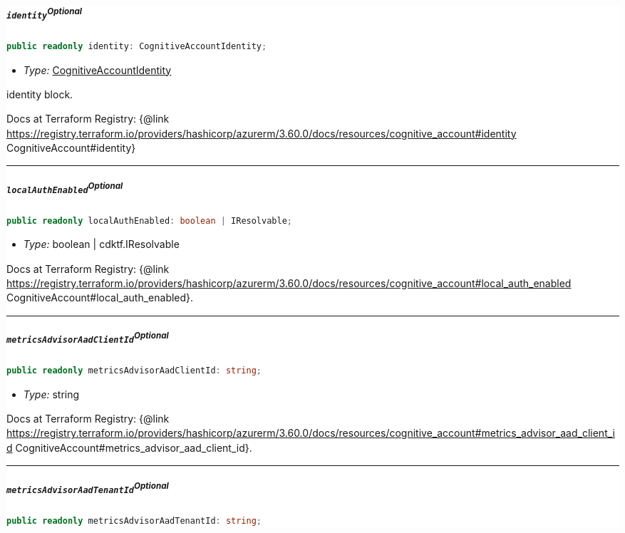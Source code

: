 ##### `identity`<sup>Optional</sup> <a name="identity" id="@cdktf/provider-azurerm.cognitiveAccount.CognitiveAccountConfig.property.identity"></a>

```typescript
public readonly identity: CognitiveAccountIdentity;
```

- *Type:* <a href="#@cdktf/provider-azurerm.cognitiveAccount.CognitiveAccountIdentity">CognitiveAccountIdentity</a>

identity block.

Docs at Terraform Registry: {@link https://registry.terraform.io/providers/hashicorp/azurerm/3.60.0/docs/resources/cognitive_account#identity CognitiveAccount#identity}

---

##### `localAuthEnabled`<sup>Optional</sup> <a name="localAuthEnabled" id="@cdktf/provider-azurerm.cognitiveAccount.CognitiveAccountConfig.property.localAuthEnabled"></a>

```typescript
public readonly localAuthEnabled: boolean | IResolvable;
```

- *Type:* boolean | cdktf.IResolvable

Docs at Terraform Registry: {@link https://registry.terraform.io/providers/hashicorp/azurerm/3.60.0/docs/resources/cognitive_account#local_auth_enabled CognitiveAccount#local_auth_enabled}.

---

##### `metricsAdvisorAadClientId`<sup>Optional</sup> <a name="metricsAdvisorAadClientId" id="@cdktf/provider-azurerm.cognitiveAccount.CognitiveAccountConfig.property.metricsAdvisorAadClientId"></a>

```typescript
public readonly metricsAdvisorAadClientId: string;
```

- *Type:* string

Docs at Terraform Registry: {@link https://registry.terraform.io/providers/hashicorp/azurerm/3.60.0/docs/resources/cognitive_account#metrics_advisor_aad_client_id CognitiveAccount#metrics_advisor_aad_client_id}.

---

##### `metricsAdvisorAadTenantId`<sup>Optional</sup> <a name="metricsAdvisorAadTenantId" id="@cdktf/provider-azurerm.cognitiveAccount.CognitiveAccountConfig.property.metricsAdvisorAadTenantId"></a>

```typescript
public readonly metricsAdvisorAadTenantId: string;
```
